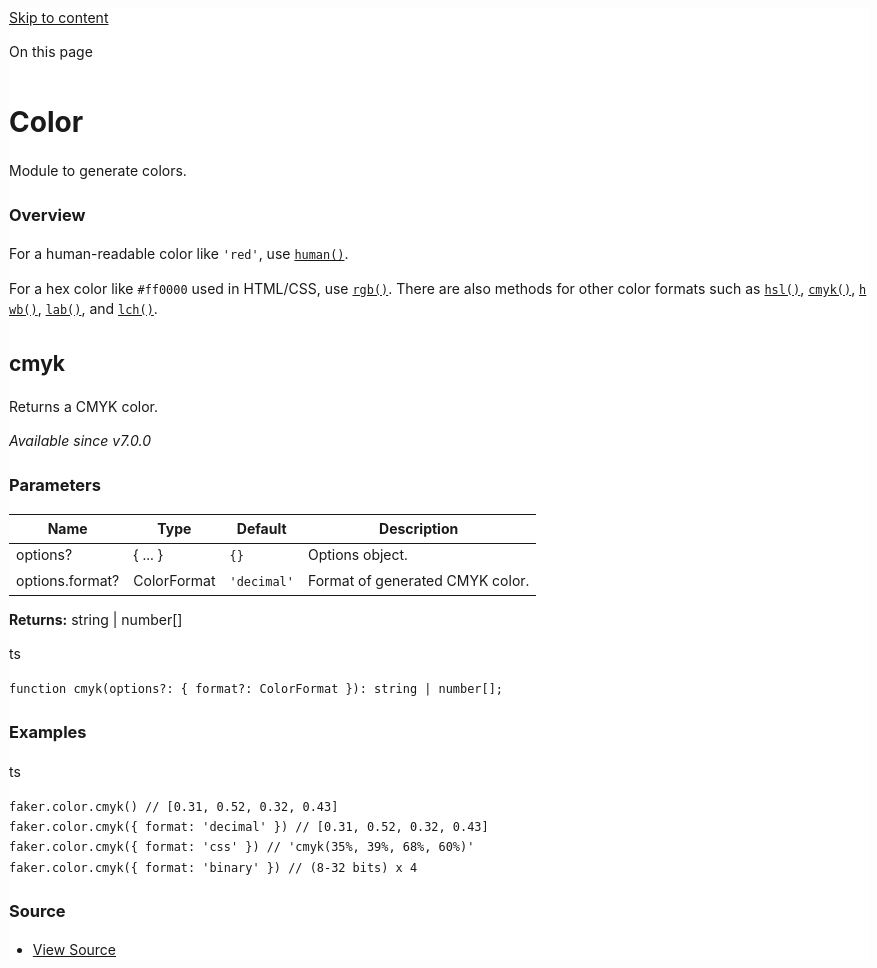 [Skip to content](https://v9.fakerjs.dev/api/color#VPContent)

On this page

# Color [​](https://v9.fakerjs.dev/api/color\#color)

Module to generate colors.

### Overview [​](https://v9.fakerjs.dev/api/color\#overview)

For a human-readable color like `'red'`, use [`human()`](https://v9.fakerjs.dev/api/color#human).

For a hex color like `#ff0000` used in HTML/CSS, use [`rgb()`](https://v9.fakerjs.dev/api/color#rgb). There are also methods for other color formats such as [`hsl()`](https://v9.fakerjs.dev/api/color#hsl), [`cmyk()`](https://v9.fakerjs.dev/api/color#cmyk), [`hwb()`](https://v9.fakerjs.dev/api/color#hwb), [`lab()`](https://v9.fakerjs.dev/api/color#lab), and [`lch()`](https://v9.fakerjs.dev/api/color#lch).

## cmyk [​](https://v9.fakerjs.dev/api/color\#cmyk)

Returns a CMYK color.

_Available since v7.0.0_

### Parameters

| Name | Type | Default | Description |
| --- | --- | --- | --- |
| options? | { ... } | `{}` | Options object. |
| options.format? | ColorFormat | `'decimal'` | Format of generated CMYK color. |

**Returns:** string \| number\[\]

ts

```
function cmyk(options?: { format?: ColorFormat }): string | number[];
```

### Examples

ts

```
faker.color.cmyk() // [0.31, 0.52, 0.32, 0.43]
faker.color.cmyk({ format: 'decimal' }) // [0.31, 0.52, 0.32, 0.43]
faker.color.cmyk({ format: 'css' }) // 'cmyk(35%, 39%, 68%, 60%)'
faker.color.cmyk({ format: 'binary' }) // (8-32 bits) x 4
```

### Source

- [View Source](https://github.com/faker-js/faker/blob/81c9fbabdb0c5a4a8c7b2558013c933a5d356d25/src/modules/color/index.ts#L503)
